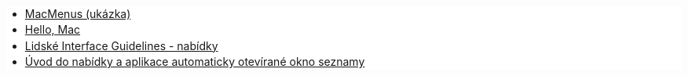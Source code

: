- [MacMenus (ukázka)](https://developer.xamarin.com/samples/mac/MacMenus/)
- [Hello, Mac](~/mac/get-started/hello-mac.md)
- [Lidské Interface Guidelines - nabídky](https://developer.apple.com/macos/human-interface-guidelines/menus/menu-anatomy/)
- [Úvod do nabídky a aplikace automaticky otevírané okno seznamy](https://developer.apple.com/library/content/documentation/Cocoa/Conceptual/MenuList/MenuList.html)
